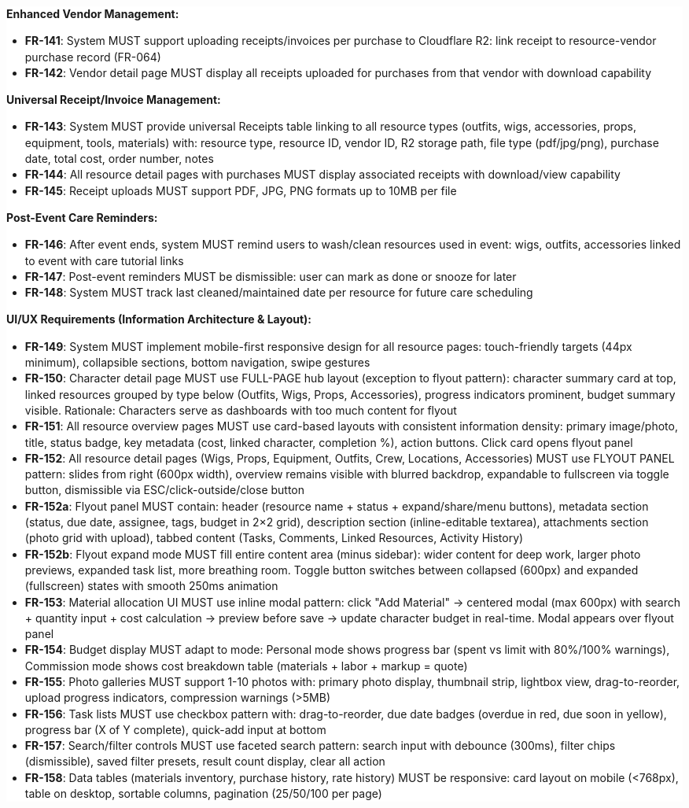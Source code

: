 **Enhanced Vendor Management:**
- **FR-141**: System MUST support uploading receipts/invoices per purchase to Cloudflare R2: link receipt to resource-vendor purchase record (FR-064)
- **FR-142**: Vendor detail page MUST display all receipts uploaded for purchases from that vendor with download capability

**Universal Receipt/Invoice Management:**
- **FR-143**: System MUST provide universal Receipts table linking to all resource types (outfits, wigs, accessories, props, equipment, tools, materials) with: resource type, resource ID, vendor ID, R2 storage path, file type (pdf/jpg/png), purchase date, total cost, order number, notes
- **FR-144**: All resource detail pages with purchases MUST display associated receipts with download/view capability
- **FR-145**: Receipt uploads MUST support PDF, JPG, PNG formats up to 10MB per file

**Post-Event Care Reminders:**
- **FR-146**: After event ends, system MUST remind users to wash/clean resources used in event: wigs, outfits, accessories linked to event with care tutorial links
- **FR-147**: Post-event reminders MUST be dismissible: user can mark as done or snooze for later
- **FR-148**: System MUST track last cleaned/maintained date per resource for future care scheduling

**UI/UX Requirements (Information Architecture & Layout):**
- **FR-149**: System MUST implement mobile-first responsive design for all resource pages: touch-friendly targets (44px minimum), collapsible sections, bottom navigation, swipe gestures
- **FR-150**: Character detail page MUST use FULL-PAGE hub layout (exception to flyout pattern): character summary card at top, linked resources grouped by type below (Outfits, Wigs, Props, Accessories), progress indicators prominent, budget summary visible. Rationale: Characters serve as dashboards with too much content for flyout
- **FR-151**: All resource overview pages MUST use card-based layouts with consistent information density: primary image/photo, title, status badge, key metadata (cost, linked character, completion %), action buttons. Click card opens flyout panel
- **FR-152**: All resource detail pages (Wigs, Props, Equipment, Outfits, Crew, Locations, Accessories) MUST use FLYOUT PANEL pattern: slides from right (600px width), overview remains visible with blurred backdrop, expandable to fullscreen via toggle button, dismissible via ESC/click-outside/close button
- **FR-152a**: Flyout panel MUST contain: header (resource name + status + expand/share/menu buttons), metadata section (status, due date, assignee, tags, budget in 2×2 grid), description section (inline-editable textarea), attachments section (photo grid with upload), tabbed content (Tasks, Comments, Linked Resources, Activity History)
- **FR-152b**: Flyout expand mode MUST fill entire content area (minus sidebar): wider content for deep work, larger photo previews, expanded task list, more breathing room. Toggle button switches between collapsed (600px) and expanded (fullscreen) states with smooth 250ms animation
- **FR-153**: Material allocation UI MUST use inline modal pattern: click "Add Material" → centered modal (max 600px) with search + quantity input + cost calculation → preview before save → update character budget in real-time. Modal appears over flyout panel
- **FR-154**: Budget display MUST adapt to mode: Personal mode shows progress bar (spent vs limit with 80%/100% warnings), Commission mode shows cost breakdown table (materials + labor + markup = quote)
- **FR-155**: Photo galleries MUST support 1-10 photos with: primary photo display, thumbnail strip, lightbox view, drag-to-reorder, upload progress indicators, compression warnings (>5MB)
- **FR-156**: Task lists MUST use checkbox pattern with: drag-to-reorder, due date badges (overdue in red, due soon in yellow), progress bar (X of Y complete), quick-add input at bottom
- **FR-157**: Search/filter controls MUST use faceted search pattern: search input with debounce (300ms), filter chips (dismissible), saved filter presets, result count display, clear all action
- **FR-158**: Data tables (materials inventory, purchase history, rate history) MUST be responsive: card layout on mobile (<768px), table on desktop, sortable columns, pagination (25/50/100 per page)
